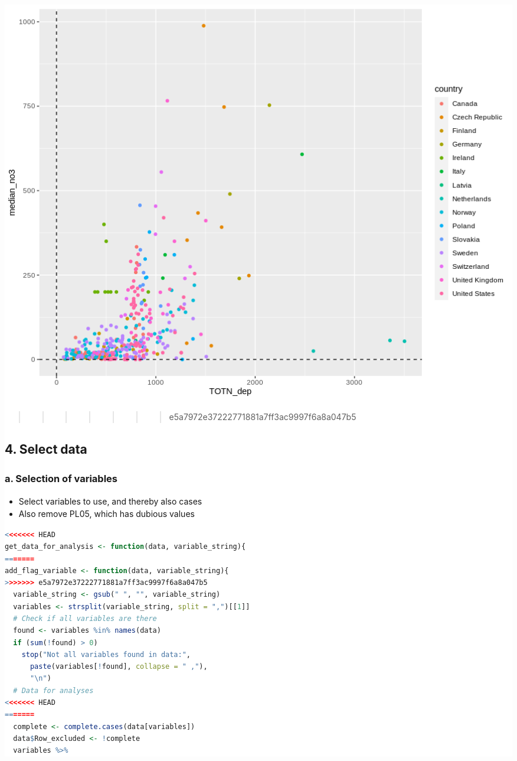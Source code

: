 ![](164b2_Currentstatus_NO3_no_TOC_files/figure-html/unnamed-chunk-17-1.png)
>>>>>>> e5a7972e37222771881a7ff3ac9997f6a8a047b5


## 4. Select data   

### a. Selection of variables    
* Select variables to use, and thereby also cases  
* Also remove PL05, which has dubious values   

```r
<<<<<<< HEAD
get_data_for_analysis <- function(data, variable_string){
=======
add_flag_variable <- function(data, variable_string){
>>>>>>> e5a7972e37222771881a7ff3ac9997f6a8a047b5
  variable_string <- gsub(" ", "", variable_string)
  variables <- strsplit(variable_string, split = ",")[[1]]
  # Check if all variables are there
  found <- variables %in% names(data)
  if (sum(!found) > 0)
    stop("Not all variables found in data:", 
      paste(variables[!found], collapse = " ,"), 
      "\n")
  # Data for analyses
<<<<<<< HEAD
=======
  complete <- complete.cases(data[variables])
  data$Row_excluded <- !complete
  variables %>% 
```